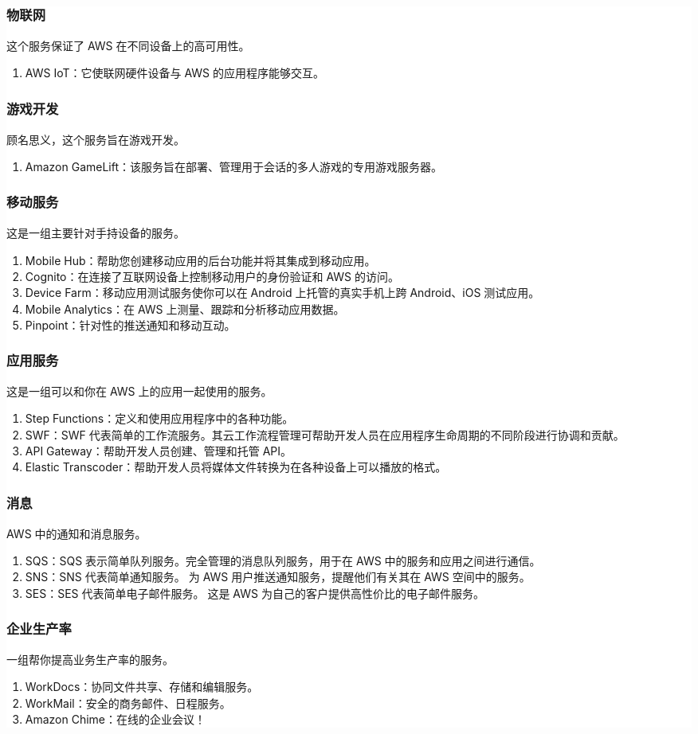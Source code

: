 
### 物联网


这个服务保证了 AWS 在不同设备上的高可用性。


1. AWS IoT：它使联网硬件设备与 AWS 的应用程序能够交互。


### 游戏开发


顾名思义，这个服务旨在游戏开发。


1. Amazon GameLift：该服务旨在部署、管理用于会话的多人游戏的专用游戏服务器。


### 移动服务


这是一组主要针对手持设备的服务。


1. Mobile Hub：帮助您创建移动应用的后台功能并将其集成到移动应用。
2. Cognito：在连接了互联网设备上控制移动用户的身份验证和 AWS 的访问。
3. Device Farm：移动应用测试服务使你可以在 Android 上托管的真实手机上跨 Android、iOS 测试应用。
4. Mobile Analytics：在 AWS 上测量、跟踪和分析移动应用数据。
5. Pinpoint：针对性的推送通知和移动互动。


### 应用服务


这是一组可以和你在 AWS 上的应用一起使用的服务。


1. Step Functions：定义和使用应用程序中的各种功能。
2. SWF：SWF 代表简单的工作流服务。其云工作流程管理可帮助开发人员在应用程序生命周期的不同阶段进行协调和贡献。
3. API Gateway：帮助开发人员创建、管理和托管 API。
4. Elastic Transcoder：帮助开发人员将媒体文件转换为在各种设备上可以播放的格式。


### 消息


AWS 中的通知和消息服务。


1. SQS：SQS 表示简单队列服务。完全管理的消息队列服务，用于在 AWS 中的服务和应用之间进行通信。
2. SNS：SNS 代表简单通知服务。 为 AWS 用户推送通知服务，提醒他们有关其在 AWS 空间中的服务。
3. SES：SES 代表简单电子邮件服务。 这是 AWS 为自己的客户提供高性价比的电子邮件服务。


### 企业生产率


一组帮你提高业务生产率的服务。


1. WorkDocs：协同文件共享、存储和编辑服务。
2. WorkMail：安全的商务邮件、日程服务。
3. Amazon Chime：在线的企业会议！
